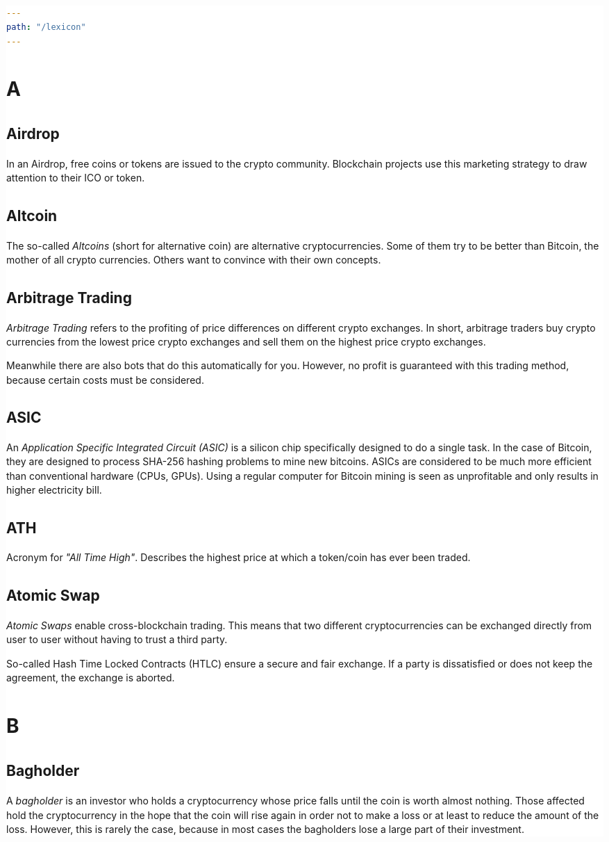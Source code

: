 ```yaml
---
path: "/lexicon"
---
```


# A

## Airdrop
In an Airdrop, free coins or tokens are issued to the crypto community. Blockchain projects use this marketing strategy to draw attention to their ICO or token.

## Altcoin
The so-called *Altcoins* (short for alternative coin) are alternative cryptocurrencies. Some of them try to be better than Bitcoin, the mother of all crypto currencies. Others want to convince with their own concepts.

## Arbitrage Trading
*Arbitrage Trading* refers to the profiting of price differences on different crypto exchanges. In short, arbitrage traders buy crypto currencies from the lowest price crypto exchanges and sell them on the highest price crypto exchanges.

Meanwhile there are also bots that do this automatically for you. However, no profit is guaranteed with this trading method, because certain costs must be considered.

## ASIC
An *Application Specific Integrated Circuit (ASIC)* is a silicon chip specifically designed to do a single task. In the case of Bitcoin, they are designed to process SHA-256 hashing problems to mine new bitcoins. ASICs are considered to be much more efficient than conventional hardware (CPUs, GPUs). Using a regular computer for Bitcoin mining is seen as unprofitable and only results in higher electricity bill.

## ATH
Acronym for *"All Time High"*. Describes the highest price at which a token/coin has ever been traded.

## Atomic Swap
*Atomic Swaps* enable cross-blockchain trading. This means that two different cryptocurrencies can be exchanged directly from user to user without having to trust a third party.

So-called Hash Time Locked Contracts (HTLC) ensure a secure and fair exchange. If a party is dissatisfied or does not keep the agreement, the exchange is aborted.

# B

## Bagholder
A *bagholder* is an investor who holds a cryptocurrency whose price falls until the coin is worth almost nothing. Those affected hold the cryptocurrency in the hope that the coin will rise again in order not to make a loss or at least to reduce the amount of the loss. However, this is rarely the case, because in most cases the bagholders lose a large part of their investment.
